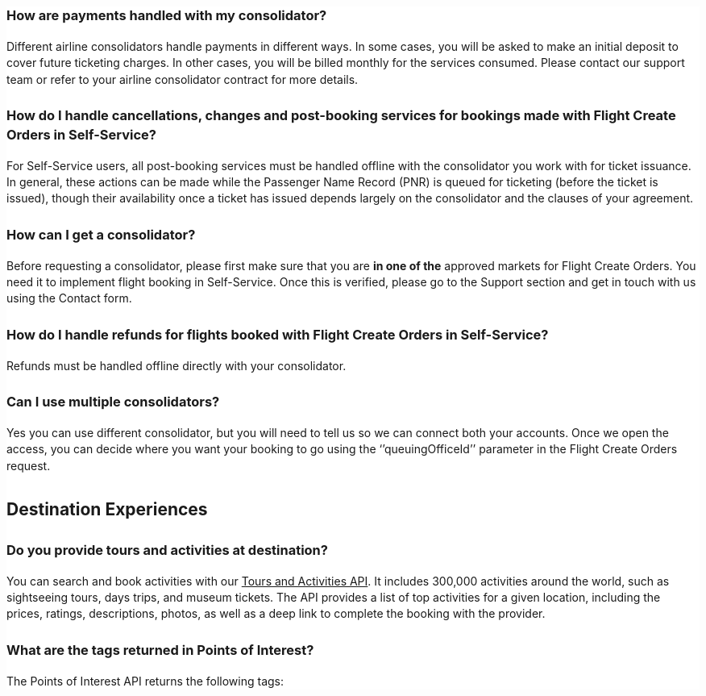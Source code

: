 
### How are payments handled with my consolidator?

Different airline consolidators handle payments in different ways. In some cases, you will be asked to make an initial deposit to cover future ticketing charges. In other cases, you will be billed monthly for the services consumed. Please contact our support team or refer to your airline consolidator contract for more details.
 
### How do I handle cancellations, changes and post-booking services for bookings made with Flight Create Orders in Self-Service?

For Self-Service users, all post-booking services must be handled offline with the consolidator you work with for ticket issuance. In general, these actions can be made while the Passenger Name Record (PNR) is queued for ticketing (before the ticket is issued), though their availability once a ticket has issued depends largely on the consolidator and the clauses of your agreement. 


### How can I get a consolidator?

Before requesting a consolidator, please first make sure that you are **in one of the** approved markets for Flight Create Orders. You need it to implement flight booking in Self-Service. Once this is verified, please go to the Support section and get in touch with us using the Contact form.

### How do I handle refunds for flights booked with Flight Create Orders in Self-Service?

Refunds must be handled offline directly with your consolidator. 

### Can I use multiple consolidators?

Yes you can use different consolidator, but you will need to tell us so we can connect both your accounts. Once we open the access, you can decide where you want your booking to go using the ‘’queuingOfficeId’’ parameter in the Flight Create Orders request.

## Destination Experiences

### Do you provide tours and activities at destination?

You can search and book activities with our [Tours and Activities API](https://developers.amadeus.com/self-service/category/destination-experiences/api-doc/tours-and-activities). It includes 300,000 activities around the world, such as sightseeing tours, days trips, and museum tickets. The API provides a list of top activities for a given location, including the prices, ratings, descriptions, photos, as well as a deep link to complete the booking with the provider.

### What are the tags returned in Points of Interest?
The Points of Interest API returns the following tags:
